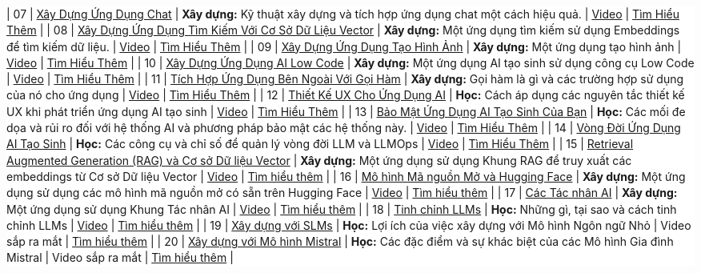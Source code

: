 | 07  | [Xây Dựng Ứng Dụng Chat](./07-building-chat-applications/README.md?WT.mc_id=academic-105485-koreyst)                                     | **Xây dựng:** Kỹ thuật xây dựng và tích hợp ứng dụng chat một cách hiệu quả.               | [Video](https://aka.ms/gen-ai-lessons7-gh?WT.mc_id=academic-105485-koreyst) | [Tìm Hiểu Thêm](https://aka.ms/genai-collection?WT.mc_id=academic-105485-koreyst) |
| 08  | [Xây Dựng Ứng Dụng Tìm Kiếm Với Cơ Sở Dữ Liệu Vector](./08-building-search-applications/README.md?WT.mc_id=academic-105485-koreyst)                        | **Xây dựng:** Một ứng dụng tìm kiếm sử dụng Embeddings để tìm kiếm dữ liệu.                        | [Video](https://aka.ms/gen-ai-lesson8-gh?WT.mc_id=academic-105485-koreyst)  | [Tìm Hiểu Thêm](https://aka.ms/genai-collection?WT.mc_id=academic-105485-koreyst) |
| 09  | [Xây Dựng Ứng Dụng Tạo Hình Ảnh](./09-building-image-applications/README.md?WT.mc_id=academic-105485-koreyst)                        | **Xây dựng:** Một ứng dụng tạo hình ảnh                                                       | [Video](https://aka.ms/gen-ai-lesson9-gh?WT.mc_id=academic-105485-koreyst)  | [Tìm Hiểu Thêm](https://aka.ms/genai-collection?WT.mc_id=academic-105485-koreyst) |
| 10  | [Xây Dựng Ứng Dụng AI Low Code](./10-building-low-code-ai-applications/README.md?WT.mc_id=academic-105485-koreyst)                       | **Xây dựng:** Một ứng dụng AI tạo sinh sử dụng công cụ Low Code                                     | [Video](https://aka.ms/gen-ai-lesson10-gh?WT.mc_id=academic-105485-koreyst) | [Tìm Hiểu Thêm](https://aka.ms/genai-collection?WT.mc_id=academic-105485-koreyst) |
| 11  | [Tích Hợp Ứng Dụng Bên Ngoài Với Gọi Hàm](./11-integrating-with-function-calling/README.md?WT.mc_id=academic-105485-koreyst) | **Xây dựng:** Gọi hàm là gì và các trường hợp sử dụng của nó cho ứng dụng                          | [Video](https://aka.ms/gen-ai-lesson11-gh?WT.mc_id=academic-105485-koreyst) | [Tìm Hiểu Thêm](https://aka.ms/genai-collection?WT.mc_id=academic-105485-koreyst) |
| 12  | [Thiết Kế UX Cho Ứng Dụng AI](./12-designing-ux-for-ai-applications/README.md?WT.mc_id=academic-105485-koreyst)                         | **Học:** Cách áp dụng các nguyên tắc thiết kế UX khi phát triển ứng dụng AI tạo sinh         | [Video](https://aka.ms/gen-ai-lesson12-gh?WT.mc_id=academic-105485-koreyst) | [Tìm Hiểu Thêm](https://aka.ms/genai-collection?WT.mc_id=academic-105485-koreyst) |
| 13  | [Bảo Mật Ứng Dụng AI Tạo Sinh Của Bạn](./13-securing-ai-applications/README.md?WT.mc_id=academic-105485-koreyst)                         | **Học:** Các mối đe dọa và rủi ro đối với hệ thống AI và phương pháp bảo mật các hệ thống này.             | [Video](https://aka.ms/gen-ai-lesson13-gh?WT.mc_id=academic-105485-koreyst) | [Tìm Hiểu Thêm](https://aka.ms/genai-collection?WT.mc_id=academic-105485-koreyst) |
| 14  | [Vòng Đời Ứng Dụng AI Tạo Sinh](./14-the-generative-ai-application-lifecycle/README.md?WT.mc_id=academic-105485-koreyst)           | **Học:** Các công cụ và chỉ số để quản lý vòng đời LLM và LLMOps                         | [Video](https://aka.ms/gen-ai-lesson14-gh?WT.mc_id=academic-105485-koreyst) | [Tìm Hiểu Thêm](https://aka.ms/genai-collection?WT.mc_id=academic-105485-koreyst) |
| 15  | [Retrieval Augmented Generation (RAG) và Cơ sở Dữ liệu Vector](./15-rag-and-vector-databases/README.md?WT.mc_id=academic-105485-koreyst)        | **Xây dựng:** Một ứng dụng sử dụng Khung RAG để truy xuất các embeddings từ Cơ sở Dữ liệu Vector  | [Video](https://aka.ms/gen-ai-lesson15-gh?WT.mc_id=academic-105485-koreyst) | [Tìm hiểu thêm](https://aka.ms/genai-collection?WT.mc_id=academic-105485-koreyst) |
| 16  | [Mô hình Mã nguồn Mở và Hugging Face](./16-open-source-models/README.md?WT.mc_id=academic-105485-koreyst)                                    | **Xây dựng:** Một ứng dụng sử dụng các mô hình mã nguồn mở có sẵn trên Hugging Face                    | [Video](https://aka.ms/gen-ai-lesson16-gh?WT.mc_id=academic-105485-koreyst) | [Tìm hiểu thêm](https://aka.ms/genai-collection?WT.mc_id=academic-105485-koreyst) |
| 17  | [Các Tác nhân AI](./17-ai-agents/README.md?WT.mc_id=academic-105485-koreyst)                                                                       | **Xây dựng:** Một ứng dụng sử dụng Khung Tác nhân AI                                           | [Video](https://aka.ms/gen-ai-lesson17-gh?WT.mc_id=academic-105485-koreyst) | [Tìm hiểu thêm](https://aka.ms/genai-collection?WT.mc_id=academic-105485-koreyst) |
| 18  | [Tinh chỉnh LLMs](./18-fine-tuning/README.md?WT.mc_id=academic-105485-koreyst)                                                              | **Học:** Những gì, tại sao và cách tinh chỉnh LLMs                                            | [Video](https://aka.ms/gen-ai-lesson18-gh?WT.mc_id=academic-105485-koreyst) | [Tìm hiểu thêm](https://aka.ms/genai-collection?WT.mc_id=academic-105485-koreyst) |
| 19  | [Xây dựng với SLMs](./19-slm/README.md?WT.mc_id=academic-105485-koreyst)                                                              | **Học:** Lợi ích của việc xây dựng với Mô hình Ngôn ngữ Nhỏ                                            | Video sắp ra mắt | [Tìm hiểu thêm](https://aka.ms/genai-collection?WT.mc_id=academic-105485-koreyst) |
| 20  | [Xây dựng với Mô hình Mistral](./20-mistral/README.md?WT.mc_id=academic-105485-koreyst)                                                              | **Học:** Các đặc điểm và sự khác biệt của các Mô hình Gia đình Mistral                                           | Video sắp ra mắt | [Tìm hiểu thêm](https://aka.ms/genai-collection?WT.mc_id=academic-105485-koreyst) |
